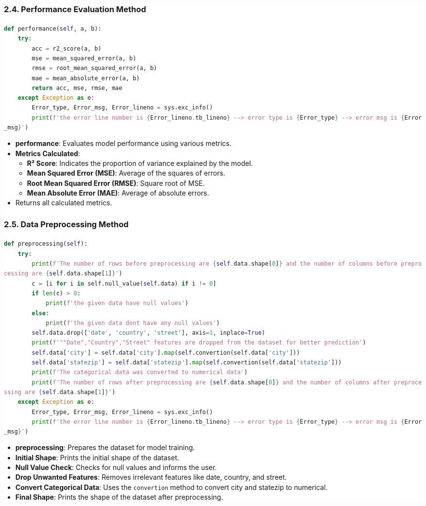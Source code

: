### 2.4. Performance Evaluation Method
```python
def performance(self, a, b):
    try:
        acc = r2_score(a, b)
        mse = mean_squared_error(a, b)
        rmse = root_mean_squared_error(a, b)
        mae = mean_absolute_error(a, b)
        return acc, mse, rmse, mae
    except Exception as e:
        Error_type, Error_msg, Error_lineno = sys.exc_info()
        print(f'the error line number is {Error_lineno.tb_lineno} --> error type is {Error_type} --> error msg is {Error_msg}')
```
- **performance**: Evaluates model performance using various metrics.
- **Metrics Calculated**:
  - **R² Score**: Indicates the proportion of variance explained by the model.
  - **Mean Squared Error (MSE)**: Average of the squares of errors.
  - **Root Mean Squared Error (RMSE)**: Square root of MSE.
  - **Mean Absolute Error (MAE)**: Average of absolute errors.
- Returns all calculated metrics.

### 2.5. Data Preprocessing Method
```python
def preprocessing(self):
    try:
        print(f'The number of rows before preprocessing are {self.data.shape[0]} and the number of columns before preprocessing are {self.data.shape[1]}')
        c = [i for i in self.null_value(self.data) if i != 0]
        if len(c) > 0:
            print(f'the given data have null values')
        else:
            print(f'the given data dont have any null values')
        self.data.drop(['date', 'country', 'street'], axis=1, inplace=True)
        print(f'""Date","Country","Street" features are dropped from the dataset for better prediction')
        self.data['city'] = self.data['city'].map(self.convertion(self.data['city']))
        self.data['statezip'] = self.data['statezip'].map(self.convertion(self.data['statezip']))
        print(f'The categorical data was converted to numerical data')
        print(f'The number of rows after preprocessing are {self.data.shape[0]} and the number of columns after preprocessing are {self.data.shape[1]}')
    except Exception as e:
        Error_type, Error_msg, Error_lineno = sys.exc_info()
        print(f'the error line number is {Error_lineno.tb_lineno} --> error type is {Error_type} --> error msg is {Error_msg}')
```
- **preprocessing**: Prepares the dataset for model training.
- **Initial Shape**: Prints the initial shape of the dataset.
- **Null Value Check**: Checks for null values and informs the user.
- **Drop Unwanted Features**: Removes irrelevant features like date, country, and street.
- **Convert Categorical Data**: Uses the `convertion` method to convert city and statezip to numerical.
- **Final Shape**: Prints the shape of the dataset after preprocessing.
